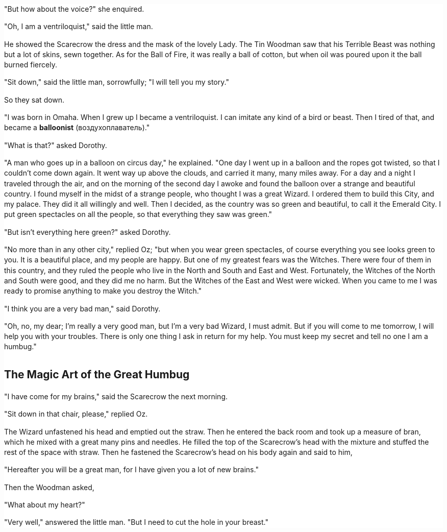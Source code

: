 "But how about the voice?" she enquired.

"Oh, I am a ventriloquist," said the little man.

He showed the Scarecrow the dress and the mask of the lovely Lady. The Tin Woodman saw that his Terrible Beast was nothing but a lot of skins, sewn together. As for the Ball of Fire, it was really a ball of cotton, but when oil was poured upon it the ball burned fiercely.

"Sit down," said the little man, sorrowfully; "I will tell you my story."

So they sat down.

"I was born in Omaha. When I grew up I became a ventriloquist. I can imitate any kind of a bird or beast. Then I tired of that, and became a **balloonist** (воздухоплаватель)."

"What is that?" asked Dorothy.

"A man who goes up in a balloon on circus day," he explained. "One day I went up in a balloon and the ropes got twisted, so that I couldn’t come down again. It went way up above the clouds, and carried it many, many miles away. For a day and a night I traveled through the air, and on the morning of the second day I awoke and found the balloon over a strange and beautiful country. I found myself in the midst of a strange people, who thought I was a great Wizard. I ordered them to build this City, and my palace. They did it all willingly and well. Then I decided, as the country was so green and beautiful, to call it the Emerald City. I put green spectacles on all the people, so that everything they saw was green."

"But isn’t everything here green?" asked Dorothy.

"No more than in any other city," replied Oz; "but when you wear green spectacles, of course everything you see looks green to you. It is a beautiful place, and my people are happy. But one of my greatest fears was the Witches. There were four of them in this country, and they ruled the people who live in the North and South and East and West. Fortunately, the Witches of the North and South were good, and they did me no harm. But the Witches of the East and West were wicked. When you came to me I was ready to promise anything to make you destroy the Witch."

"I think you are a very bad man," said Dorothy.

"Oh, no, my dear; I’m really a very good man, but I’m a very bad Wizard, I must admit. But if you will come to me tomorrow, I will help you with your troubles. There is only one thing I ask in return for my help. You must keep my secret and tell no one I am a humbug."

## The Magic Art of the Great Humbug

"I have come for my brains," said the Scarecrow the next morning.

"Sit down in that chair, please," replied Oz.

The Wizard unfastened his head and emptied out the straw. Then he entered the back room and took up a measure of bran, which he mixed with a great many pins and needles. He filled the top of the Scarecrow’s head with the mixture and stuffed the rest of the space with straw. Then he fastened the Scarecrow’s head on his body again and said to him,

"Hereafter you will be a great man, for I have given you a lot of new brains."

Then the Woodman asked,

"What about my heart?"

"Very well," answered the little man. "But I need to cut the hole in your breast."
